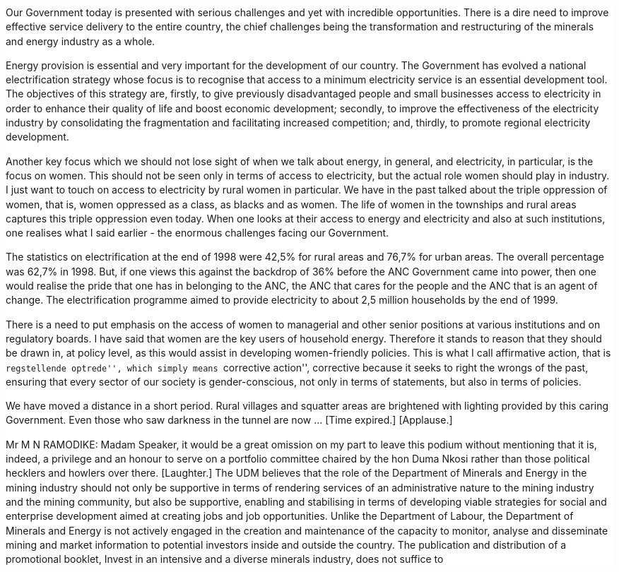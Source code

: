 Our Government today is presented with serious challenges and yet with
incredible opportunities. There is a dire need to improve effective service
delivery to the entire country, the chief challenges being the
transformation and restructuring of the minerals and energy industry as a
whole.

Energy provision is essential and very important for the development of our
country. The Government has evolved a national electrification strategy
whose focus is to recognise that access to a minimum electricity service is
an essential development tool. The objectives of this strategy are,
firstly, to give previously disadvantaged people and small businesses
access to electricity in order to enhance their quality of life and boost
economic development; secondly, to improve the effectiveness of the
electricity industry by consolidating the fragmentation and facilitating
increased competition; and, thirdly, to promote regional electricity
development.

Another key focus which we should not lose sight of when we talk about
energy, in general, and electricity, in particular, is the focus on women.
This should not be seen only in terms of access to electricity, but the
actual role women should play in industry. I just want to touch on access
to electricity by rural women in particular. We have in the past talked
about the triple oppression of women, that is, women oppressed as a class,
as blacks and as women. The life of women in the townships and rural areas
captures this triple oppression even today. When one looks at their access
to energy and electricity and also at such institutions, one realises what
I said earlier - the enormous challenges facing our Government.

The statistics on electrification at the end of 1998 were 42,5% for rural
areas and 76,7% for urban areas. The overall percentage was 62,7% in 1998.
But, if one views this against the backdrop of 36% before the ANC
Government came into power, then one would realise the pride that one has
in belonging to the ANC, the ANC that cares for the people and the ANC that
is an agent of change. The electrification programme aimed to provide
electricity to about 2,5 million households by the end of 1999.

There is a need to put emphasis on the access of women to managerial and
other senior positions at various institutions and on regulatory boards. I
have said that women are the key users of household energy. Therefore it
stands to reason that they should be drawn in, at policy level, as this
would assist in developing women-friendly policies. This is what I call
affirmative action, that is ``regstellende optrede'', which simply means
``corrective action'', corrective because it seeks to right the wrongs of
the past, ensuring that every sector of our society is gender-conscious,
not only in terms of statements, but also in terms of policies.

We have moved a distance in a short period. Rural villages and squatter
areas are brightened with lighting provided by this caring Government. Even
those who saw darkness in the tunnel are now ... [Time expired.]
[Applause.]

Mr M N RAMODIKE: Madam Speaker, it would be a great omission on my part to
leave this podium without mentioning that it is, indeed, a privilege and an
honour to serve on a portfolio committee chaired by the hon Duma Nkosi
rather than those political hecklers and howlers over there. [Laughter.]
The UDM believes that the role of the Department of Minerals and Energy in
the mining industry should not only be supportive in terms of rendering
services of an administrative nature to the mining industry and the mining
community, but also be supportive, enabling and stabilising in terms of
developing viable strategies for social and enterprise development aimed at
creating jobs and job opportunities. Unlike the Department of Labour, the
Department of Minerals and Energy is not actively engaged in the creation
and maintenance of the capacity to monitor, analyse and disseminate mining
and market information to potential investors inside and outside the
country. The publication and distribution of a promotional booklet, Invest
in an intensive and a diverse minerals industry, does not suffice to